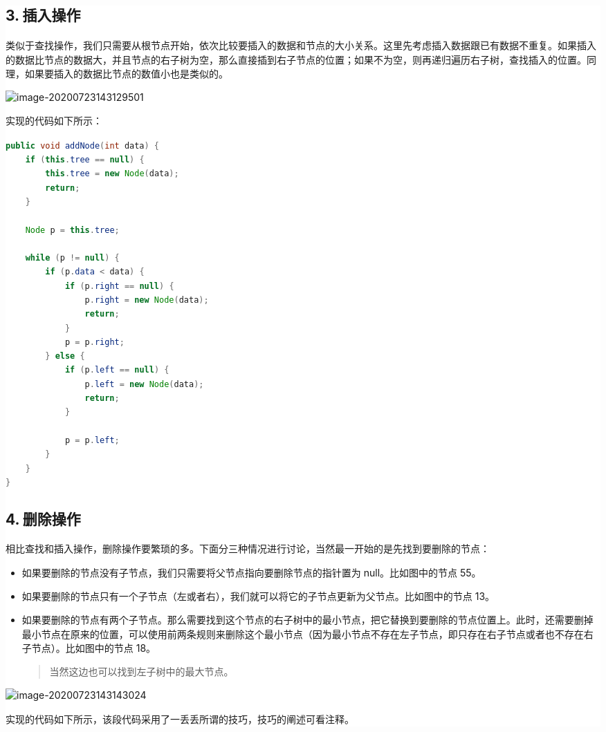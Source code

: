 ## 3. 插入操作

类似于查找操作，我们只需要从根节点开始，依次比较要插入的数据和节点的大小关系。这里先考虑插入数据跟已有数据不重复。如果插入的数据比节点的数据大，并且节点的右子树为空，那么直接插到右子节点的位置；如果不为空，则再递归遍历右子树，查找插入的位置。同理，如果要插入的数据比节点的数值小也是类似的。

![image-20200723143129501](https://img.dawnguo.cn/Algorithm/image-20200723143129501.png)

实现的代码如下所示：

```java
public void addNode(int data) {
    if (this.tree == null) {
        this.tree = new Node(data);
        return;
    }

    Node p = this.tree;

    while (p != null) {
        if (p.data < data) {
            if (p.right == null) {
                p.right = new Node(data);
                return;
            }
            p = p.right;
        } else {
            if (p.left == null) {
                p.left = new Node(data);
                return;
            }

            p = p.left;
        }
    }
}
```

## 4. 删除操作

相比查找和插入操作，删除操作要繁琐的多。下面分三种情况进行讨论，当然最一开始的是先找到要删除的节点：

- 如果要删除的节点没有子节点，我们只需要将父节点指向要删除节点的指针置为 null。比如图中的节点 55。

- 如果要删除的节点只有一个子节点（左或者右），我们就可以将它的子节点更新为父节点。比如图中的节点 13。

- 如果要删除的节点有两个子节点。那么需要找到这个节点的右子树中的最小节点，把它替换到要删除的节点位置上。此时，还需要删掉最小节点在原来的位置，可以使用前两条规则来删除这个最小节点（因为最小节点不存在左子节点，即只存在右子节点或者也不存在右子节点）。比如图中的节点 18。

  > 当然这边也可以找到左子树中的最大节点。

![image-20200723143143024](https://img.dawnguo.cn/Algorithm/image-20200723143143024.png)

实现的代码如下所示，该段代码采用了一丢丢所谓的技巧，技巧的阐述可看注释。
